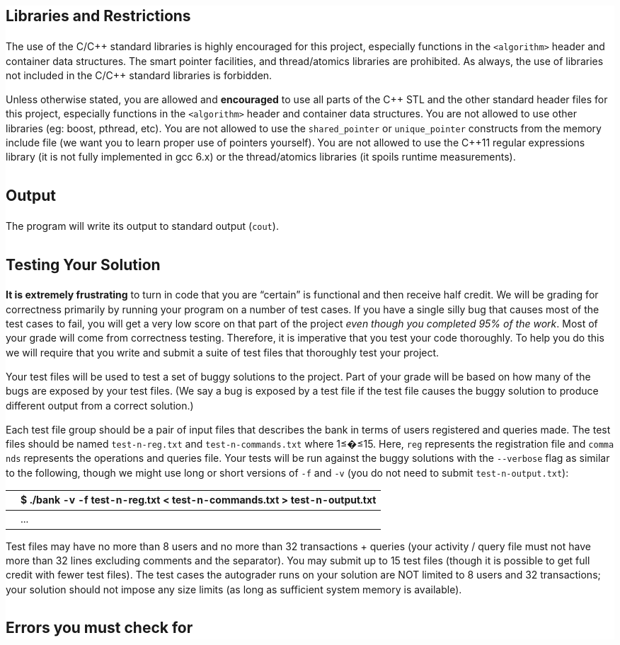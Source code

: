 ## Libraries and Restrictions

The use of the C/C++ standard libraries is highly encouraged for this project, especially functions in the `<algorithm>` header and container data structures. The smart pointer facilities, and thread/atomics libraries are prohibited. As always, the use of libraries not included in the C/C++ standard libraries is forbidden.

Unless otherwise stated, you are allowed and **encouraged** to use all parts of the C++ STL and the other standard header files for this project, especially functions in the `<algorithm>` header and container data structures. You are not allowed to use other libraries (eg: boost, pthread, etc). You are not allowed to use the `shared_pointer` or `unique_pointer` constructs from the memory include file (we want you to learn proper use of pointers yourself). You are not allowed to use the C++11 regular expressions library (it is not fully implemented in gcc 6.x) or the thread/atomics libraries (it spoils runtime measurements).

## Output

The program will write its output to standard output (`cout`).

## Testing Your Solution

**It is extremely frustrating** to turn in code that you are “certain” is functional and then receive half credit. We will be grading for correctness primarily by running your program on a number of test cases. If you have a single silly bug that causes most of the test cases to fail, you will get a very low score on that part of the project *even though you completed 95% of the work*. Most of your grade will come from correctness testing. Therefore, it is imperative that you test your code thoroughly. To help you do this we will require that you write and submit a suite of test files that thoroughly test your project.

Your test files will be used to test a set of buggy solutions to the project. Part of your grade will be based on how many of the bugs are exposed by your test files. (We say a bug is exposed by a test file if the test file causes the buggy solution to produce different output from a correct solution.)

Each test file group should be a pair of input files that describes the bank in terms of users registered and queries made. The test files should be named `test-n-reg.txt` and `test-n-commands.txt` where 1≤�≤15. Here, `reg` represents the registration file and `commands` represents the operations and queries file. Your tests will be run against the buggy solutions with the `--verbose` flag as similar to the following, though we might use long or short versions of `-f` and `-v` (you do not need to submit `test-n-output.txt`):

|      | $ ./bank -v -f test-n-reg.txt < test-n-commands.txt > test-n-output.txt |
| ---- | ------------------------------------------------------------ |
|      | ...                                                          |

Test files may have no more than 8 users and no more than 32 transactions + queries (your activity / query file must not have more than 32 lines excluding comments and the separator). You may submit up to 15 test files (though it is possible to get full credit with fewer test files). The test cases the autograder runs on your solution are NOT limited to 8 users and 32 transactions; your solution should not impose any size limits (as long as sufficient system memory is available).

## Errors you must check for
